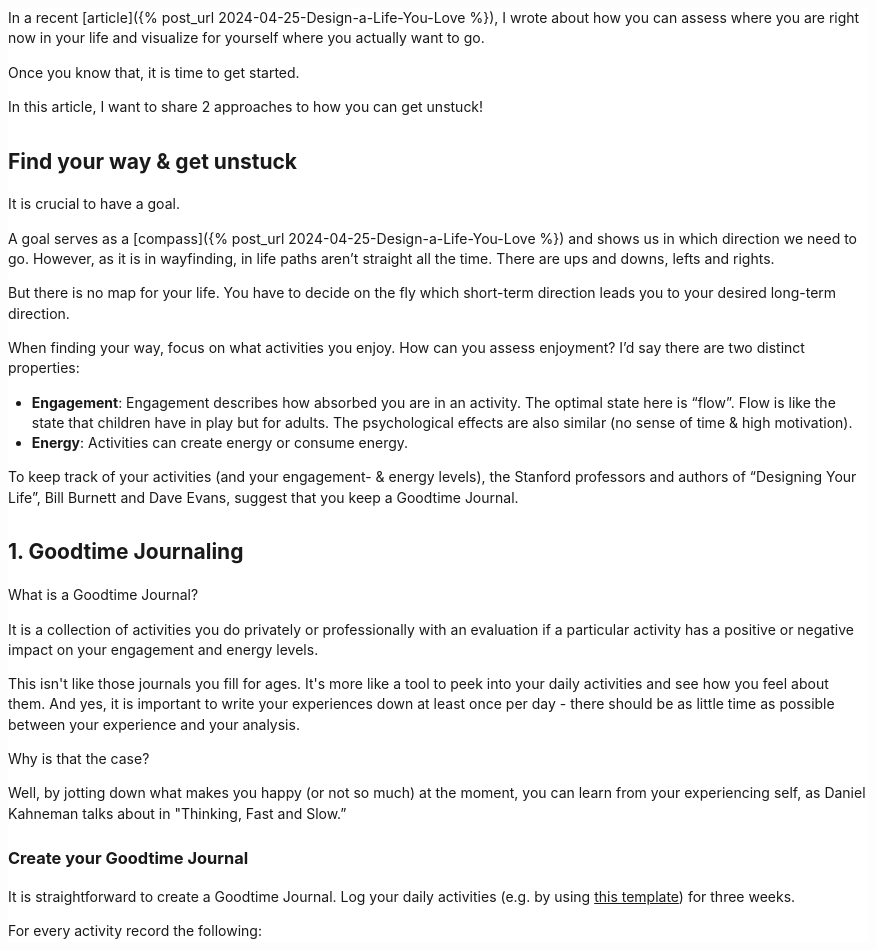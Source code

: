 
In a recent [article]({% post_url 2024-04-25-Design-a-Life-You-Love %}), I wrote about how you can assess where you are right now in your life and visualize for yourself where you actually want to go.

Once you know that, it is time to get started.

In this article, I want to share 2 approaches to how you can get unstuck!

## Find your way & get unstuck

It is crucial to have a goal.

A goal serves as a [compass]({% post_url 2024-04-25-Design-a-Life-You-Love %}) and shows us in which direction we need to go. However, as it is in wayfinding, in life paths aren’t straight all the time. There are ups and downs, lefts and rights.

But there is no map for your life. You have to decide on the fly which short-term direction leads you to your desired long-term direction.

When finding your way, focus on what activities you enjoy. How can you assess enjoyment? I’d say there are two distinct properties:

- **Engagement**: Engagement describes how absorbed you are in an activity. The optimal state here is “flow”. Flow is like the state that children have in play but for adults. The psychological effects are also similar (no sense of time & high motivation).
- **Energy**: Activities can create energy or consume energy.

To keep track of your activities (and your engagement- & energy levels), the Stanford professors and authors of “Designing Your Life”, Bill Burnett and Dave Evans, suggest that you keep a Goodtime Journal.

## 1. Goodtime Journaling

What is a Goodtime Journal?

It is a collection of activities you do privately or professionally with an evaluation if a particular activity has a positive or negative impact on your engagement and energy levels.

This isn't like those journals you fill for ages. It's more like a tool to peek into your daily activities and see how you feel about them. And yes, it is important to write your experiences down at least once per day - there should be as little time as possible between your experience and your analysis.

Why is that the case?

Well, by jotting down what makes you happy (or not so much) at the moment, you can learn from your experiencing self, as Daniel Kahneman talks about in "Thinking, Fast and Slow.”

### Create your Goodtime Journal

It is straightforward to create a Goodtime Journal. Log your daily activities (e.g. by using [this template](https://designingyour.life/wp-content/uploads/2023/11/DYL-Good-Time-Journal-Activity-Log-v21.pdf)) for three weeks.

For every activity record the following:
